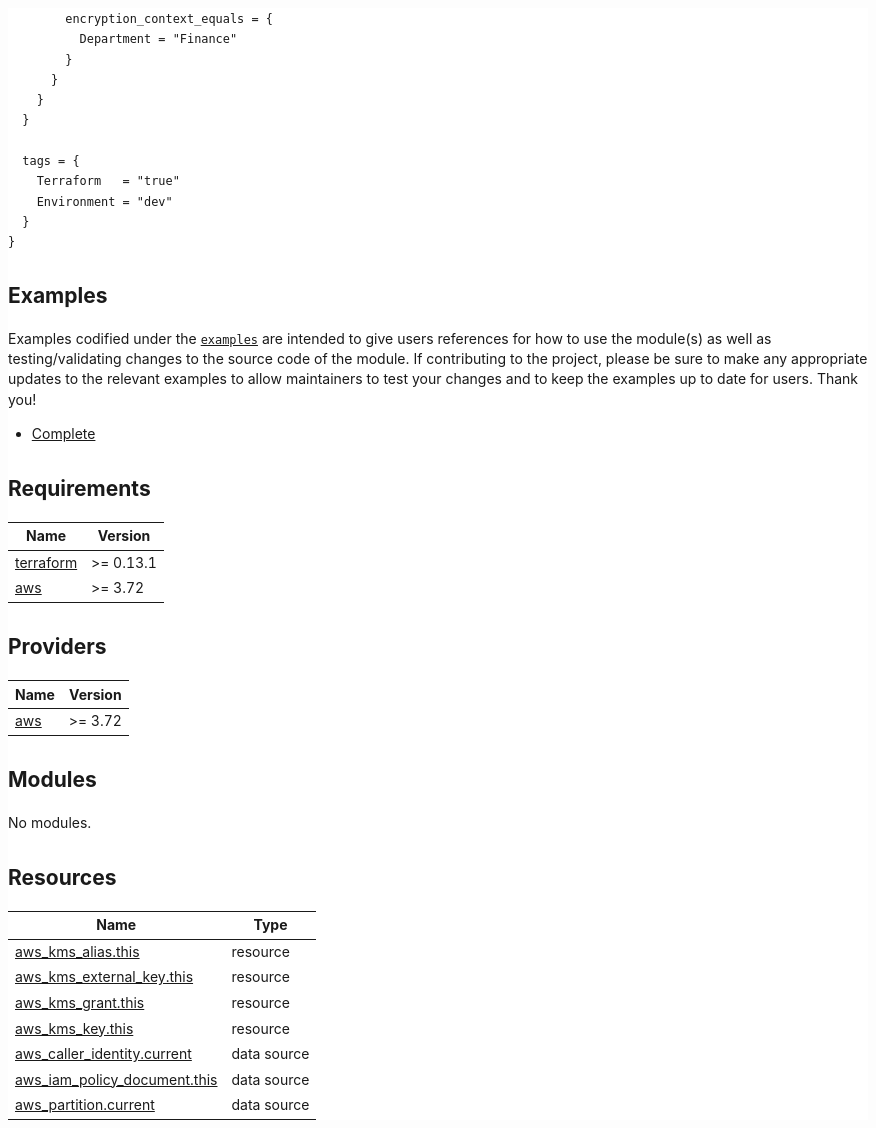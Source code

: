 ```hcl
        encryption_context_equals = {
          Department = "Finance"
        }
      }
    }
  }

  tags = {
    Terraform   = "true"
    Environment = "dev"
  }
}
```

## Examples

Examples codified under the [`examples`](https://github.com/terraform-aws-modules/terraform-aws-kms/tree/master/examples) are intended to give users references for how to use the module(s) as well as testing/validating changes to the source code of the module. If contributing to the project, please be sure to make any appropriate updates to the relevant examples to allow maintainers to test your changes and to keep the examples up to date for users. Thank you!

- [Complete](https://github.com/terraform-aws-modules/terraform-aws-kms/tree/master/examples/complete)


## Requirements

| Name | Version |
|------|---------|
| <a name="requirement_terraform"></a> [terraform](#requirement\_terraform) | >= 0.13.1 |
| <a name="requirement_aws"></a> [aws](#requirement\_aws) | >= 3.72 |

## Providers

| Name | Version |
|------|---------|
| <a name="provider_aws"></a> [aws](#provider\_aws) | >= 3.72 |

## Modules

No modules.

## Resources

| Name | Type |
|------|------|
| [aws_kms_alias.this](https://registry.terraform.io/providers/hashicorp/aws/latest/docs/resources/kms_alias) | resource |
| [aws_kms_external_key.this](https://registry.terraform.io/providers/hashicorp/aws/latest/docs/resources/kms_external_key) | resource |
| [aws_kms_grant.this](https://registry.terraform.io/providers/hashicorp/aws/latest/docs/resources/kms_grant) | resource |
| [aws_kms_key.this](https://registry.terraform.io/providers/hashicorp/aws/latest/docs/resources/kms_key) | resource |
| [aws_caller_identity.current](https://registry.terraform.io/providers/hashicorp/aws/latest/docs/data-sources/caller_identity) | data source |
| [aws_iam_policy_document.this](https://registry.terraform.io/providers/hashicorp/aws/latest/docs/data-sources/iam_policy_document) | data source |
| [aws_partition.current](https://registry.terraform.io/providers/hashicorp/aws/latest/docs/data-sources/partition) | data source |
